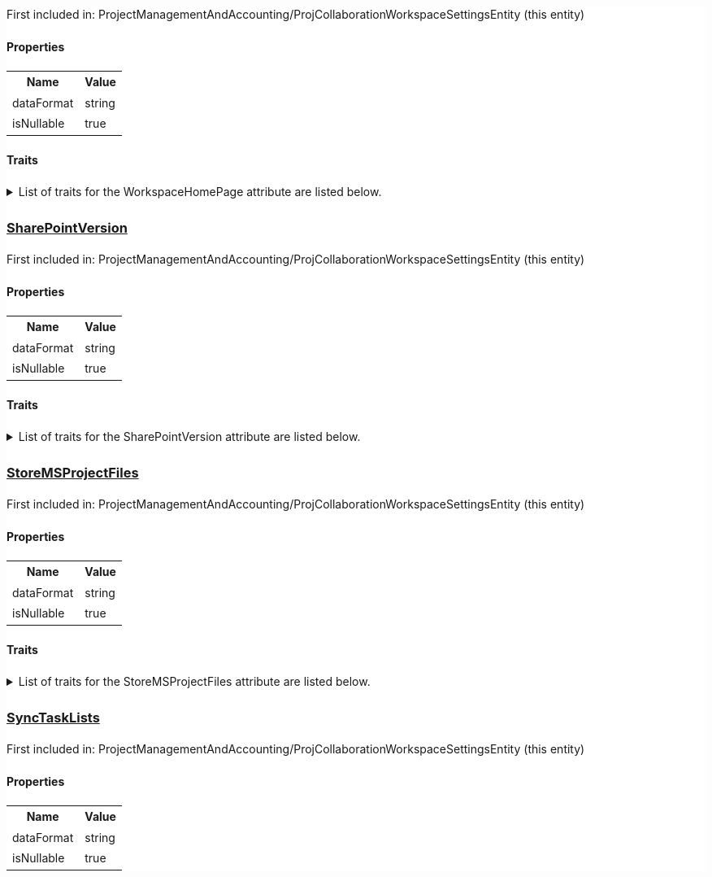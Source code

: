 First included in: ProjectManagementAndAccounting/ProjCollaborationWorkspaceSettingsEntity (this entity)  

#### Properties

<table><tr><th>Name</th><th>Value</th></tr><tr><td>dataFormat</td><td>string</td></tr><tr><td>isNullable</td><td>true</td></tr></table>

#### Traits

<details><summary>List of traits for the WorkspaceHomePage attribute are listed below.</summary></details>

### <a href=#SharePointVersion name="SharePointVersion">SharePointVersion</a>

First included in: ProjectManagementAndAccounting/ProjCollaborationWorkspaceSettingsEntity (this entity)  

#### Properties

<table><tr><th>Name</th><th>Value</th></tr><tr><td>dataFormat</td><td>string</td></tr><tr><td>isNullable</td><td>true</td></tr></table>

#### Traits

<details><summary>List of traits for the SharePointVersion attribute are listed below.</summary></details>

### <a href=#StoreMSProjectFiles name="StoreMSProjectFiles">StoreMSProjectFiles</a>

First included in: ProjectManagementAndAccounting/ProjCollaborationWorkspaceSettingsEntity (this entity)  

#### Properties

<table><tr><th>Name</th><th>Value</th></tr><tr><td>dataFormat</td><td>string</td></tr><tr><td>isNullable</td><td>true</td></tr></table>

#### Traits

<details><summary>List of traits for the StoreMSProjectFiles attribute are listed below.</summary></details>

### <a href=#SyncTaskLists name="SyncTaskLists">SyncTaskLists</a>

First included in: ProjectManagementAndAccounting/ProjCollaborationWorkspaceSettingsEntity (this entity)  

#### Properties

<table><tr><th>Name</th><th>Value</th></tr><tr><td>dataFormat</td><td>string</td></tr><tr><td>isNullable</td><td>true</td></tr></table>
